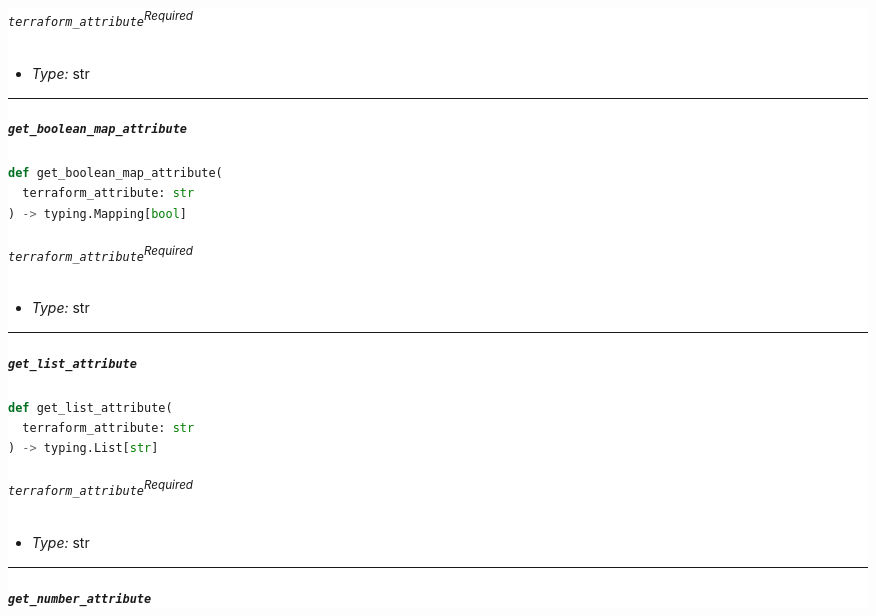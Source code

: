 ###### `terraform_attribute`<sup>Required</sup> <a name="terraform_attribute" id="@cdktf/provider-azurerm.logAnalyticsLinkedStorageAccount.LogAnalyticsLinkedStorageAccountTimeoutsOutputReference.getBooleanAttribute.parameter.terraformAttribute"></a>

- *Type:* str

---

##### `get_boolean_map_attribute` <a name="get_boolean_map_attribute" id="@cdktf/provider-azurerm.logAnalyticsLinkedStorageAccount.LogAnalyticsLinkedStorageAccountTimeoutsOutputReference.getBooleanMapAttribute"></a>

```python
def get_boolean_map_attribute(
  terraform_attribute: str
) -> typing.Mapping[bool]
```

###### `terraform_attribute`<sup>Required</sup> <a name="terraform_attribute" id="@cdktf/provider-azurerm.logAnalyticsLinkedStorageAccount.LogAnalyticsLinkedStorageAccountTimeoutsOutputReference.getBooleanMapAttribute.parameter.terraformAttribute"></a>

- *Type:* str

---

##### `get_list_attribute` <a name="get_list_attribute" id="@cdktf/provider-azurerm.logAnalyticsLinkedStorageAccount.LogAnalyticsLinkedStorageAccountTimeoutsOutputReference.getListAttribute"></a>

```python
def get_list_attribute(
  terraform_attribute: str
) -> typing.List[str]
```

###### `terraform_attribute`<sup>Required</sup> <a name="terraform_attribute" id="@cdktf/provider-azurerm.logAnalyticsLinkedStorageAccount.LogAnalyticsLinkedStorageAccountTimeoutsOutputReference.getListAttribute.parameter.terraformAttribute"></a>

- *Type:* str

---

##### `get_number_attribute` <a name="get_number_attribute" id="@cdktf/provider-azurerm.logAnalyticsLinkedStorageAccount.LogAnalyticsLinkedStorageAccountTimeoutsOutputReference.getNumberAttribute"></a>
